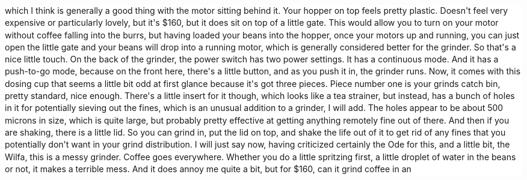 which I think is generally a good thing
with the motor sitting behind it.
Your hopper on top feels pretty plastic.
Doesn't feel very expensive
or particularly lovely,
but it's $160, but it does
sit on top of a little gate.
This would allow you to turn on your motor
without coffee falling into the burrs,
but having loaded your
beans into the hopper,
once your motors up and running,
you can just open the little gate
and your beans will drop
into a running motor,
which is generally considered
better for the grinder.
So that's a nice little touch.
On the back of the grinder,
the power switch has two power settings.
It has a continuous mode.
And it has a push-to-go mode,
because on the front here,
there's a little button,
and as you push it in,
the grinder runs.
Now, it comes with this dosing cup
that seems a little
bit odd at first glance
because it's got three pieces.
Piece number one is your grinds catch bin,
pretty standard, nice enough.
There's a little insert for it though,
which looks like a tea
strainer, but instead,
has a bunch of holes in it
for potentially sieving out the fines,
which is an unusual addition
to a grinder, I will add.
The holes appear to be
about 500 microns in size,
which is quite large,
but probably pretty effective at getting
anything remotely fine out of there.
And then if you are shaking,
there is a little lid.
So you can grind in, put the lid on top,
and shake the life out of it to get rid
of any fines that you
potentially don't want
in your grind distribution.
I will just say now,
having criticized
certainly the Ode for this,
and a little bit, the Wilfa,
this is a messy grinder.
Coffee goes everywhere.
Whether you do a little spritzing first,
a little droplet of water
in the beans or not,
it makes a terrible mess.
And it does annoy me
quite a bit, but for $160,
can it grind coffee in an